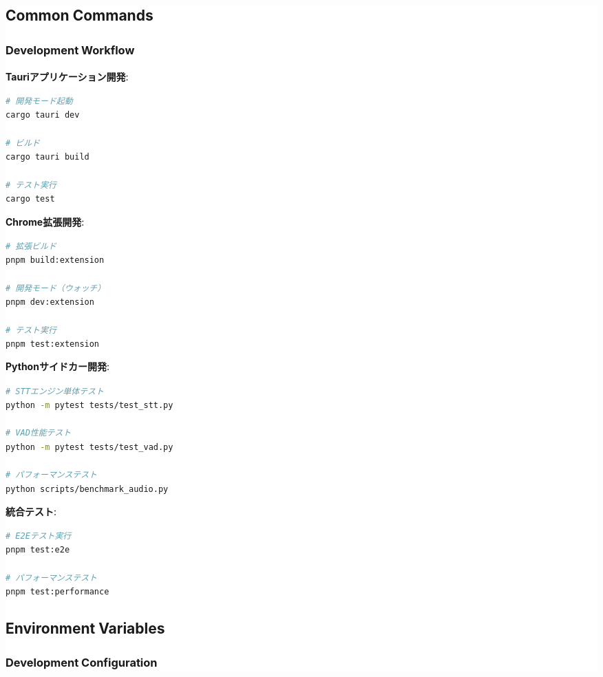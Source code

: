 ## Common Commands

### Development Workflow

**Tauriアプリケーション開発**:
```bash
# 開発モード起動
cargo tauri dev

# ビルド
cargo tauri build

# テスト実行
cargo test
```

**Chrome拡張開発**:
```bash
# 拡張ビルド
pnpm build:extension

# 開発モード（ウォッチ）
pnpm dev:extension

# テスト実行
pnpm test:extension
```

**Pythonサイドカー開発**:
```bash
# STTエンジン単体テスト
python -m pytest tests/test_stt.py

# VAD性能テスト
python -m pytest tests/test_vad.py

# パフォーマンステスト
python scripts/benchmark_audio.py
```

**統合テスト**:
```bash
# E2Eテスト実行
pnpm test:e2e

# パフォーマンステスト
pnpm test:performance
```

## Environment Variables

### Development Configuration
